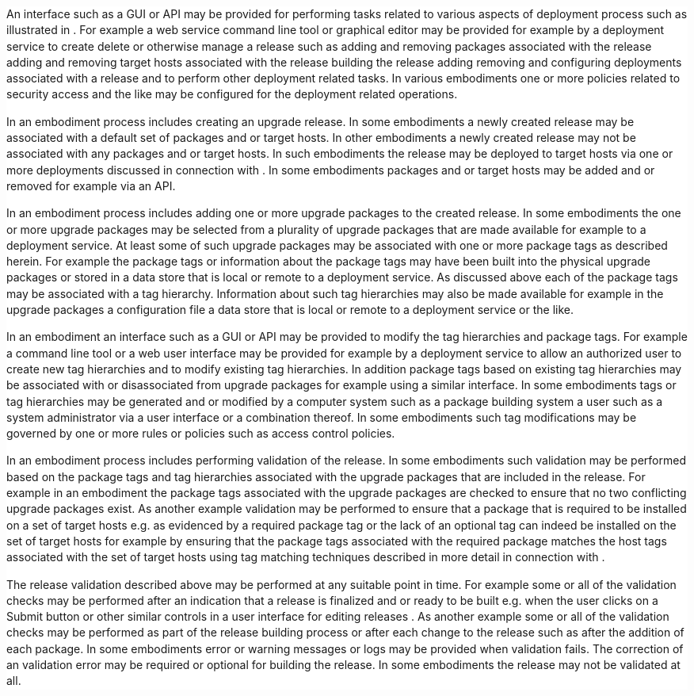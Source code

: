 An interface such as a GUI or API may be provided for performing tasks related to various aspects of deployment process such as illustrated in . For example a web service command line tool or graphical editor may be provided for example by a deployment service to create delete or otherwise manage a release such as adding and removing packages associated with the release adding and removing target hosts associated with the release building the release adding removing and configuring deployments associated with a release and to perform other deployment related tasks. In various embodiments one or more policies related to security access and the like may be configured for the deployment related operations.

In an embodiment process includes creating an upgrade release. In some embodiments a newly created release may be associated with a default set of packages and or target hosts. In other embodiments a newly created release may not be associated with any packages and or target hosts. In such embodiments the release may be deployed to target hosts via one or more deployments discussed in connection with . In some embodiments packages and or target hosts may be added and or removed for example via an API.

In an embodiment process includes adding one or more upgrade packages to the created release. In some embodiments the one or more upgrade packages may be selected from a plurality of upgrade packages that are made available for example to a deployment service. At least some of such upgrade packages may be associated with one or more package tags as described herein. For example the package tags or information about the package tags may have been built into the physical upgrade packages or stored in a data store that is local or remote to a deployment service. As discussed above each of the package tags may be associated with a tag hierarchy. Information about such tag hierarchies may also be made available for example in the upgrade packages a configuration file a data store that is local or remote to a deployment service or the like.

In an embodiment an interface such as a GUI or API may be provided to modify the tag hierarchies and package tags. For example a command line tool or a web user interface may be provided for example by a deployment service to allow an authorized user to create new tag hierarchies and to modify existing tag hierarchies. In addition package tags based on existing tag hierarchies may be associated with or disassociated from upgrade packages for example using a similar interface. In some embodiments tags or tag hierarchies may be generated and or modified by a computer system such as a package building system a user such as a system administrator via a user interface or a combination thereof. In some embodiments such tag modifications may be governed by one or more rules or policies such as access control policies.

In an embodiment process includes performing validation of the release. In some embodiments such validation may be performed based on the package tags and tag hierarchies associated with the upgrade packages that are included in the release. For example in an embodiment the package tags associated with the upgrade packages are checked to ensure that no two conflicting upgrade packages exist. As another example validation may be performed to ensure that a package that is required to be installed on a set of target hosts e.g. as evidenced by a required package tag or the lack of an optional tag can indeed be installed on the set of target hosts for example by ensuring that the package tags associated with the required package matches the host tags associated with the set of target hosts using tag matching techniques described in more detail in connection with .

The release validation described above may be performed at any suitable point in time. For example some or all of the validation checks may be performed after an indication that a release is finalized and or ready to be built e.g. when the user clicks on a Submit button or other similar controls in a user interface for editing releases . As another example some or all of the validation checks may be performed as part of the release building process or after each change to the release such as after the addition of each package. In some embodiments error or warning messages or logs may be provided when validation fails. The correction of an validation error may be required or optional for building the release. In some embodiments the release may not be validated at all.
